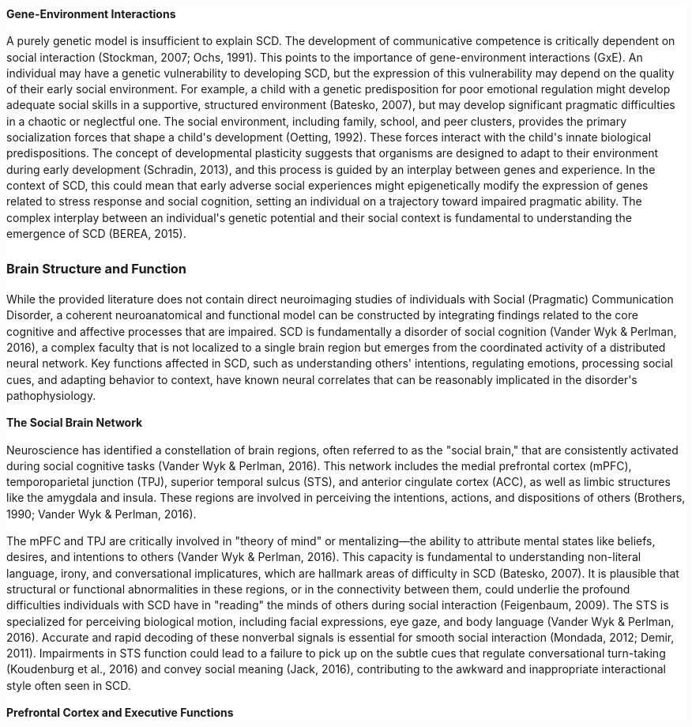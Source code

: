 **Gene-Environment Interactions**

A purely genetic model is insufficient to explain SCD. The development of communicative competence is critically dependent on social interaction (Stockman, 2007; Ochs, 1991). This points to the importance of gene-environment interactions (GxE). An individual may have a genetic vulnerability to developing SCD, but the expression of this vulnerability may depend on the quality of their early social environment. For example, a child with a genetic predisposition for poor emotional regulation might develop adequate social skills in a supportive, structured environment (Batesko, 2007), but may develop significant pragmatic difficulties in a chaotic or neglectful one. The social environment, including family, school, and peer clusters, provides the primary socialization forces that shape a child's development (Oetting, 1992). These forces interact with the child's innate biological predispositions. The concept of developmental plasticity suggests that organisms are designed to adapt to their environment during early development (Schradin, 2013), and this process is guided by an interplay between genes and experience. In the context of SCD, this could mean that early adverse social experiences might epigenetically modify the expression of genes related to stress response and social cognition, setting an individual on a trajectory toward impaired pragmatic ability. The complex interplay between an individual's genetic potential and their social context is fundamental to understanding the emergence of SCD (BEREA, 2015).

### Brain Structure and Function

While the provided literature does not contain direct neuroimaging studies of individuals with Social (Pragmatic) Communication Disorder, a coherent neuroanatomical and functional model can be constructed by integrating findings related to the core cognitive and affective processes that are impaired. SCD is fundamentally a disorder of social cognition (Vander Wyk & Perlman, 2016), a complex faculty that is not localized to a single brain region but emerges from the coordinated activity of a distributed neural network. Key functions affected in SCD, such as understanding others' intentions, regulating emotions, processing social cues, and adapting behavior to context, have known neural correlates that can be reasonably implicated in the disorder's pathophysiology.

**The Social Brain Network**

Neuroscience has identified a constellation of brain regions, often referred to as the "social brain," that are consistently activated during social cognitive tasks (Vander Wyk & Perlman, 2016). This network includes the medial prefrontal cortex (mPFC), temporoparietal junction (TPJ), superior temporal sulcus (STS), and anterior cingulate cortex (ACC), as well as limbic structures like the amygdala and insula. These regions are involved in perceiving the intentions, actions, and dispositions of others (Brothers, 1990; Vander Wyk & Perlman, 2016).

The mPFC and TPJ are critically involved in "theory of mind" or mentalizing—the ability to attribute mental states like beliefs, desires, and intentions to others (Vander Wyk & Perlman, 2016). This capacity is fundamental to understanding non-literal language, irony, and conversational implicatures, which are hallmark areas of difficulty in SCD (Batesko, 2007). It is plausible that structural or functional abnormalities in these regions, or in the connectivity between them, could underlie the profound difficulties individuals with SCD have in "reading" the minds of others during social interaction (Feigenbaum, 2009). The STS is specialized for perceiving biological motion, including facial expressions, eye gaze, and body language (Vander Wyk & Perlman, 2016). Accurate and rapid decoding of these nonverbal signals is essential for smooth social interaction (Mondada, 2012; Demir, 2011). Impairments in STS function could lead to a failure to pick up on the subtle cues that regulate conversational turn-taking (Koudenburg et al., 2016) and convey social meaning (Jack, 2016), contributing to the awkward and inappropriate interactional style often seen in SCD.

**Prefrontal Cortex and Executive Functions**
